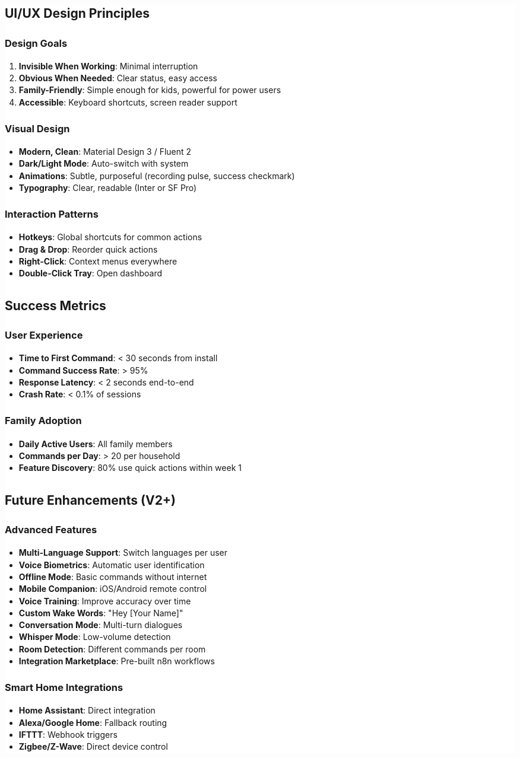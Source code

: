 ## UI/UX Design Principles

### Design Goals
1. **Invisible When Working**: Minimal interruption
2. **Obvious When Needed**: Clear status, easy access
3. **Family-Friendly**: Simple enough for kids, powerful for power users
4. **Accessible**: Keyboard shortcuts, screen reader support

### Visual Design
- **Modern, Clean**: Material Design 3 / Fluent 2
- **Dark/Light Mode**: Auto-switch with system
- **Animations**: Subtle, purposeful (recording pulse, success checkmark)
- **Typography**: Clear, readable (Inter or SF Pro)

### Interaction Patterns
- **Hotkeys**: Global shortcuts for common actions
- **Drag & Drop**: Reorder quick actions
- **Right-Click**: Context menus everywhere
- **Double-Click Tray**: Open dashboard

## Success Metrics

### User Experience
- **Time to First Command**: < 30 seconds from install
- **Command Success Rate**: > 95%
- **Response Latency**: < 2 seconds end-to-end
- **Crash Rate**: < 0.1% of sessions

### Family Adoption
- **Daily Active Users**: All family members
- **Commands per Day**: > 20 per household
- **Feature Discovery**: 80% use quick actions within week 1

## Future Enhancements (V2+)

### Advanced Features
- **Multi-Language Support**: Switch languages per user
- **Voice Biometrics**: Automatic user identification
- **Offline Mode**: Basic commands without internet
- **Mobile Companion**: iOS/Android remote control
- **Voice Training**: Improve accuracy over time
- **Custom Wake Words**: "Hey [Your Name]"
- **Conversation Mode**: Multi-turn dialogues
- **Whisper Mode**: Low-volume detection
- **Room Detection**: Different commands per room
- **Integration Marketplace**: Pre-built n8n workflows

### Smart Home Integrations
- **Home Assistant**: Direct integration
- **Alexa/Google Home**: Fallback routing
- **IFTTT**: Webhook triggers
- **Zigbee/Z-Wave**: Direct device control
